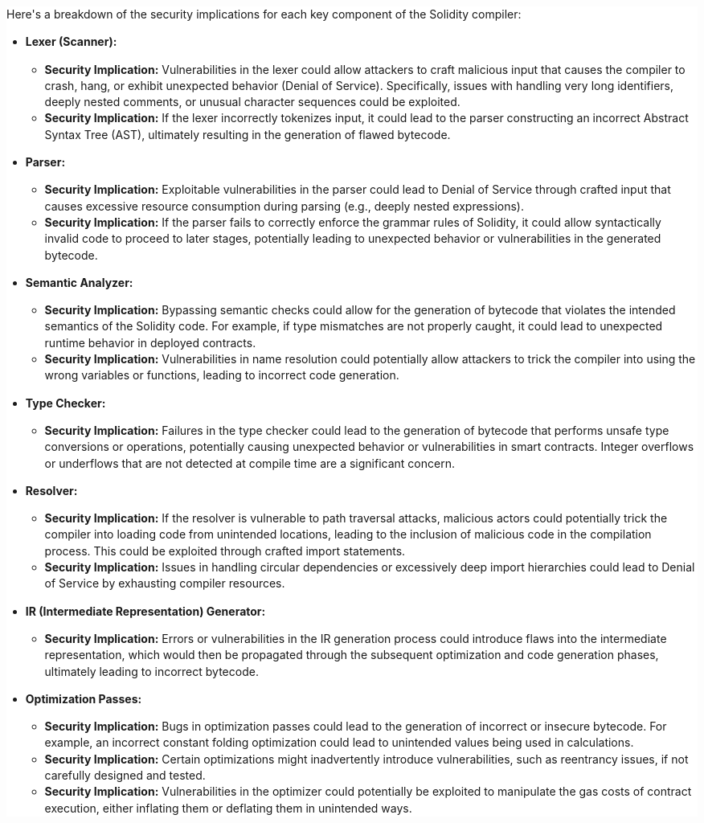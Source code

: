 Here's a breakdown of the security implications for each key component of the Solidity compiler:

*   **Lexer (Scanner):**
    *   **Security Implication:** Vulnerabilities in the lexer could allow attackers to craft malicious input that causes the compiler to crash, hang, or exhibit unexpected behavior (Denial of Service). Specifically, issues with handling very long identifiers, deeply nested comments, or unusual character sequences could be exploited.
    *   **Security Implication:**  If the lexer incorrectly tokenizes input, it could lead to the parser constructing an incorrect Abstract Syntax Tree (AST), ultimately resulting in the generation of flawed bytecode.

*   **Parser:**
    *   **Security Implication:**  Exploitable vulnerabilities in the parser could lead to Denial of Service through crafted input that causes excessive resource consumption during parsing (e.g., deeply nested expressions).
    *   **Security Implication:**  If the parser fails to correctly enforce the grammar rules of Solidity, it could allow syntactically invalid code to proceed to later stages, potentially leading to unexpected behavior or vulnerabilities in the generated bytecode.

*   **Semantic Analyzer:**
    *   **Security Implication:**  Bypassing semantic checks could allow for the generation of bytecode that violates the intended semantics of the Solidity code. For example, if type mismatches are not properly caught, it could lead to unexpected runtime behavior in deployed contracts.
    *   **Security Implication:**  Vulnerabilities in name resolution could potentially allow attackers to trick the compiler into using the wrong variables or functions, leading to incorrect code generation.

*   **Type Checker:**
    *   **Security Implication:**  Failures in the type checker could lead to the generation of bytecode that performs unsafe type conversions or operations, potentially causing unexpected behavior or vulnerabilities in smart contracts. Integer overflows or underflows that are not detected at compile time are a significant concern.

*   **Resolver:**
    *   **Security Implication:**  If the resolver is vulnerable to path traversal attacks, malicious actors could potentially trick the compiler into loading code from unintended locations, leading to the inclusion of malicious code in the compilation process. This could be exploited through crafted import statements.
    *   **Security Implication:**  Issues in handling circular dependencies or excessively deep import hierarchies could lead to Denial of Service by exhausting compiler resources.

*   **IR (Intermediate Representation) Generator:**
    *   **Security Implication:**  Errors or vulnerabilities in the IR generation process could introduce flaws into the intermediate representation, which would then be propagated through the subsequent optimization and code generation phases, ultimately leading to incorrect bytecode.

*   **Optimization Passes:**
    *   **Security Implication:**  Bugs in optimization passes could lead to the generation of incorrect or insecure bytecode. For example, an incorrect constant folding optimization could lead to unintended values being used in calculations.
    *   **Security Implication:**  Certain optimizations might inadvertently introduce vulnerabilities, such as reentrancy issues, if not carefully designed and tested.
    *   **Security Implication:**  Vulnerabilities in the optimizer could potentially be exploited to manipulate the gas costs of contract execution, either inflating them or deflating them in unintended ways.
